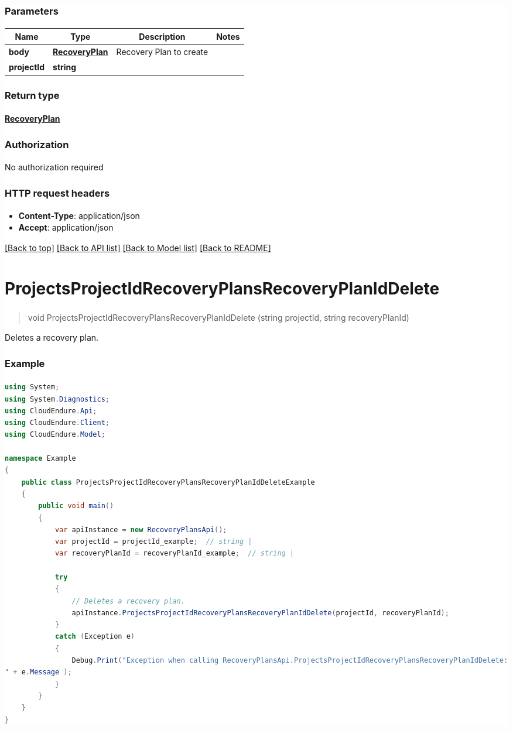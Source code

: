 ### Parameters

Name | Type | Description  | Notes
------------- | ------------- | ------------- | -------------
 **body** | [**RecoveryPlan**](RecoveryPlan.md)| Recovery Plan to create | 
 **projectId** | **string**|  | 

### Return type

[**RecoveryPlan**](RecoveryPlan.md)

### Authorization

No authorization required

### HTTP request headers

 - **Content-Type**: application/json
 - **Accept**: application/json

[[Back to top]](#) [[Back to API list]](../README.md#documentation-for-api-endpoints) [[Back to Model list]](../README.md#documentation-for-models) [[Back to README]](../README.md)
<a name="projectsprojectidrecoveryplansrecoveryplaniddelete"></a>
# **ProjectsProjectIdRecoveryPlansRecoveryPlanIdDelete**
> void ProjectsProjectIdRecoveryPlansRecoveryPlanIdDelete (string projectId, string recoveryPlanId)

Deletes a recovery plan.

### Example
```csharp
using System;
using System.Diagnostics;
using CloudEndure.Api;
using CloudEndure.Client;
using CloudEndure.Model;

namespace Example
{
    public class ProjectsProjectIdRecoveryPlansRecoveryPlanIdDeleteExample
    {
        public void main()
        {
            var apiInstance = new RecoveryPlansApi();
            var projectId = projectId_example;  // string | 
            var recoveryPlanId = recoveryPlanId_example;  // string | 

            try
            {
                // Deletes a recovery plan.
                apiInstance.ProjectsProjectIdRecoveryPlansRecoveryPlanIdDelete(projectId, recoveryPlanId);
            }
            catch (Exception e)
            {
                Debug.Print("Exception when calling RecoveryPlansApi.ProjectsProjectIdRecoveryPlansRecoveryPlanIdDelete: " + e.Message );
            }
        }
    }
}
```
